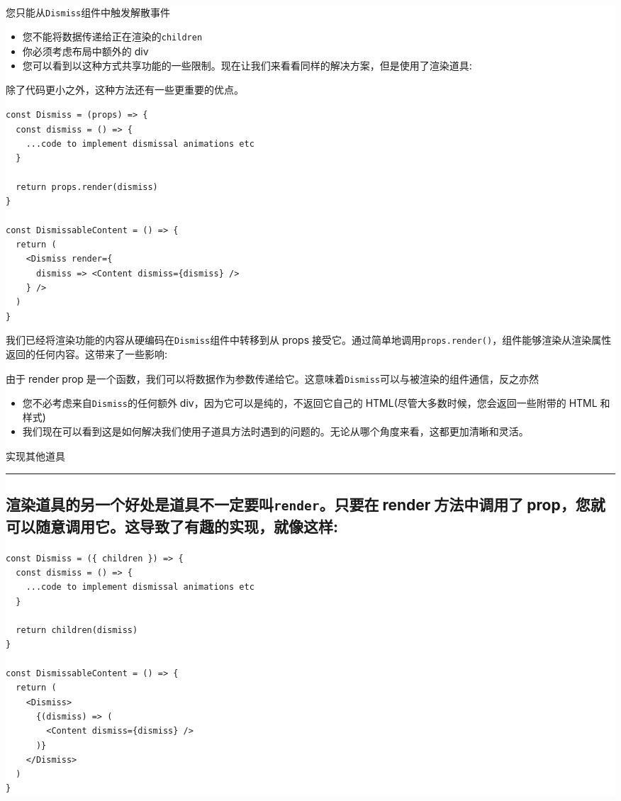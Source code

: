 您只能从`Dismiss`组件中触发解散事件

*   您不能将数据传递给正在渲染的`children`
*   你必须考虑布局中额外的 div
*   您可以看到以这种方式共享功能的一些限制。现在让我们来看看同样的解决方案，但是使用了渲染道具:

除了代码更小之外，这种方法还有一些更重要的优点。

```
const Dismiss = (props) => {
  const dismiss = () => {
    ...code to implement dismissal animations etc
  }

  return props.render(dismiss)
}

const DismissableContent = () => {
  return (
    <Dismiss render={
      dismiss => <Content dismiss={dismiss} />
    } />
  )
}
```

我们已经将渲染功能的内容从硬编码在`Dismiss`组件中转移到从 props 接受它。通过简单地调用`props.render()`，组件能够渲染从渲染属性返回的任何内容。这带来了一些影响:

由于 render prop 是一个函数，我们可以将数据作为参数传递给它。这意味着`Dismiss`可以与被渲染的组件通信，反之亦然

*   您不必考虑来自`Dismiss`的任何额外 div，因为它可以是纯的，不返回它自己的 HTML(尽管大多数时候，您会返回一些附带的 HTML 和样式)
*   我们现在可以看到这是如何解决我们使用子道具方法时遇到的问题的。无论从哪个角度来看，这都更加清晰和灵活。

实现其他道具

* * *

## 渲染道具的另一个好处是道具不一定要叫`render`。只要在 render 方法中调用了 prop，您就可以随意调用它。这导致了有趣的实现，就像这样:

```
const Dismiss = ({ children }) => {
  const dismiss = () => {
    ...code to implement dismissal animations etc
  }

  return children(dismiss)
}

const DismissableContent = () => {
  return (
    <Dismiss>
      {(dismiss) => (
        <Content dismiss={dismiss} />
      )}
    </Dismiss>
  )
}
```
